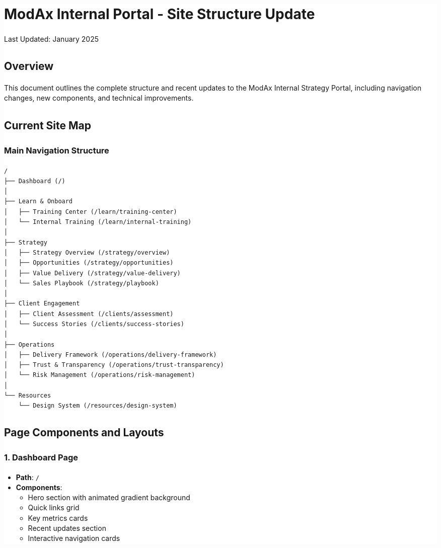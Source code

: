 # ModAx Internal Portal - Site Structure Update

Last Updated: January 2025

## Overview

This document outlines the complete structure and recent updates to the ModAx Internal Strategy Portal, including navigation changes, new components, and technical improvements.

## Current Site Map

### Main Navigation Structure

```
/
├── Dashboard (/)
│
├── Learn & Onboard
│   ├── Training Center (/learn/training-center)
│   └── Internal Training (/learn/internal-training)
│
├── Strategy
│   ├── Strategy Overview (/strategy/overview)
│   ├── Opportunities (/strategy/opportunities)
│   ├── Value Delivery (/strategy/value-delivery)
│   └── Sales Playbook (/strategy/playbook)
│
├── Client Engagement
│   ├── Client Assessment (/clients/assessment)
│   └── Success Stories (/clients/success-stories)
│
├── Operations
│   ├── Delivery Framework (/operations/delivery-framework)
│   ├── Trust & Transparency (/operations/trust-transparency)
│   └── Risk Management (/operations/risk-management)
│
└── Resources
    └── Design System (/resources/design-system)
```

## Page Components and Layouts

### 1. Dashboard Page
- **Path**: `/`
- **Components**: 
  - Hero section with animated gradient background
  - Quick links grid
  - Key metrics cards
  - Recent updates section
  - Interactive navigation cards
